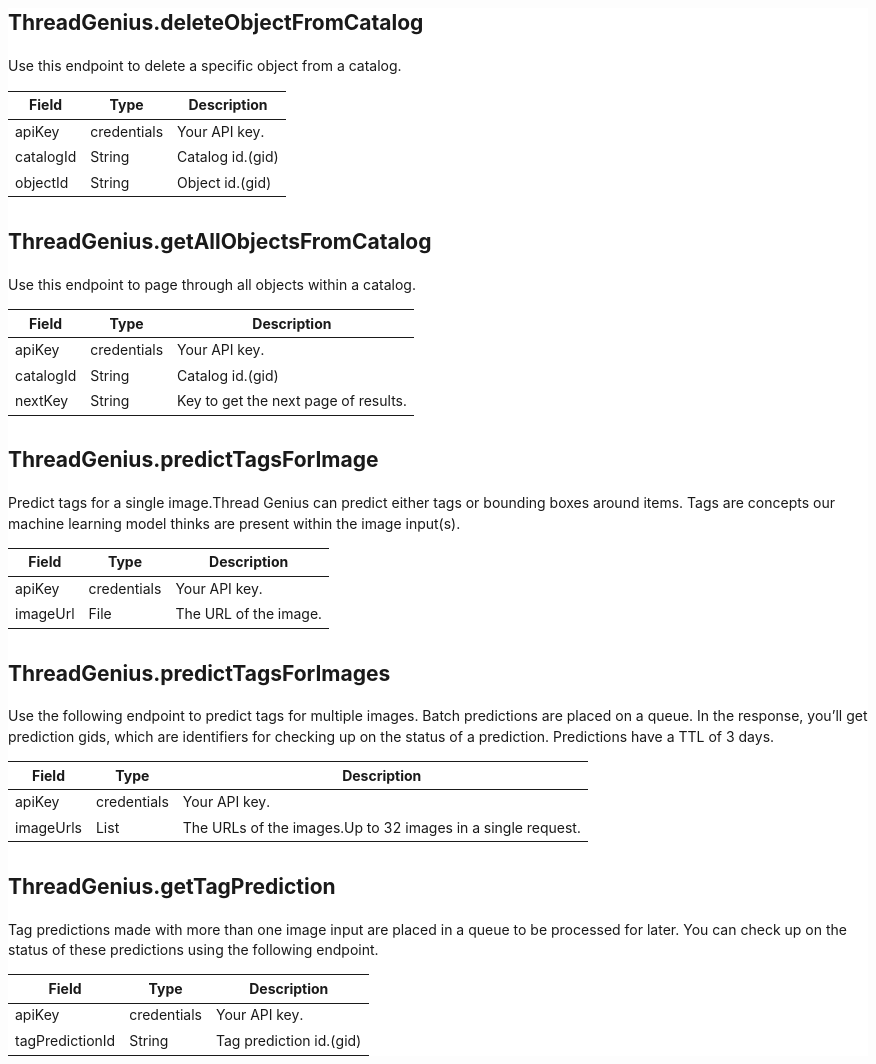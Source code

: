 ## ThreadGenius.deleteObjectFromCatalog
Use this endpoint to delete a specific object from a catalog.

| Field    | Type       | Description
|----------|------------|----------
| apiKey   | credentials| Your API key.
| catalogId| String     | Catalog id.(gid)
| objectId | String     | Object id.(gid)

## ThreadGenius.getAllObjectsFromCatalog
Use this endpoint to page through all objects within a catalog.

| Field    | Type       | Description
|----------|------------|----------
| apiKey   | credentials| Your API key.
| catalogId| String     | Catalog id.(gid)
| nextKey  | String     | Key to get the next page of results.

## ThreadGenius.predictTagsForImage
Predict tags for a single image.Thread Genius can predict either tags or bounding boxes around items. Tags are concepts our machine learning model thinks are present within the image input(s).

| Field   | Type       | Description
|---------|------------|----------
| apiKey  | credentials| Your API key.
| imageUrl| File       | The URL of the image.

## ThreadGenius.predictTagsForImages
Use the following endpoint to predict tags for multiple images. Batch predictions are placed on a queue. In the response, you’ll get prediction gids, which are identifiers for checking up on the status of a prediction. Predictions have a TTL of 3 days.

| Field    | Type       | Description
|----------|------------|----------
| apiKey   | credentials| Your API key.
| imageUrls| List       | The URLs of the images.Up to 32 images in a single request.

## ThreadGenius.getTagPrediction
Tag predictions made with more than one image input are placed in a queue to be processed for later. You can check up on the status of these predictions using the following endpoint.

| Field          | Type       | Description
|----------------|------------|----------
| apiKey         | credentials| Your API key.
| tagPredictionId| String     | Tag prediction id.(gid)
